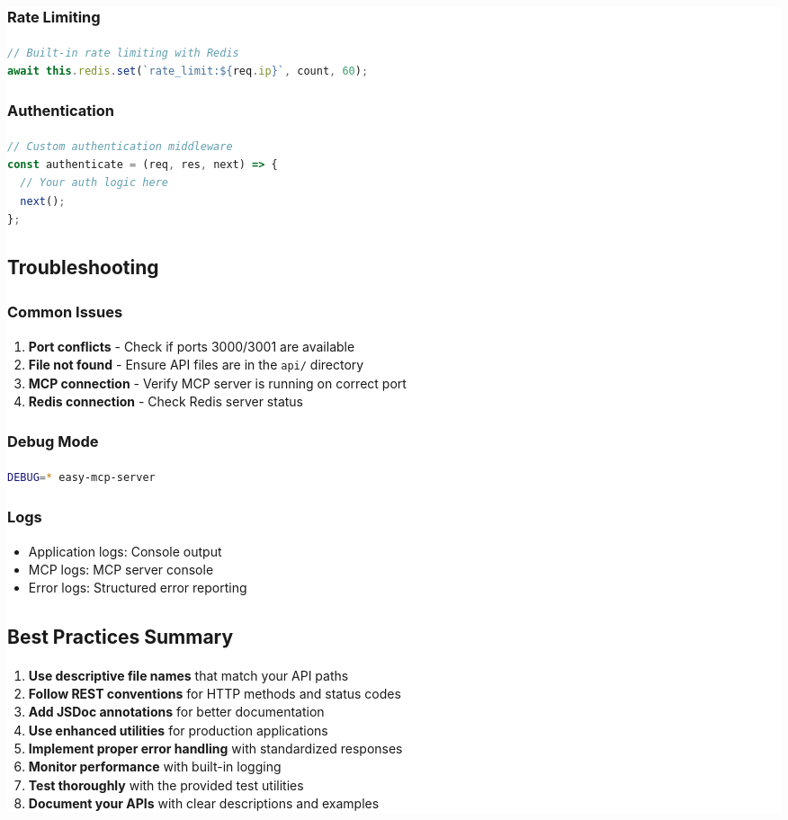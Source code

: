 ### Rate Limiting
```javascript
// Built-in rate limiting with Redis
await this.redis.set(`rate_limit:${req.ip}`, count, 60);
```

### Authentication
```javascript
// Custom authentication middleware
const authenticate = (req, res, next) => {
  // Your auth logic here
  next();
};
```

## Troubleshooting

### Common Issues
1. **Port conflicts** - Check if ports 3000/3001 are available
2. **File not found** - Ensure API files are in the `api/` directory
3. **MCP connection** - Verify MCP server is running on correct port
4. **Redis connection** - Check Redis server status

### Debug Mode
```bash
DEBUG=* easy-mcp-server
```

### Logs
- Application logs: Console output
- MCP logs: MCP server console
- Error logs: Structured error reporting

## Best Practices Summary

1. **Use descriptive file names** that match your API paths
2. **Follow REST conventions** for HTTP methods and status codes
3. **Add JSDoc annotations** for better documentation
4. **Use enhanced utilities** for production applications
5. **Implement proper error handling** with standardized responses
6. **Monitor performance** with built-in logging
7. **Test thoroughly** with the provided test utilities
8. **Document your APIs** with clear descriptions and examples